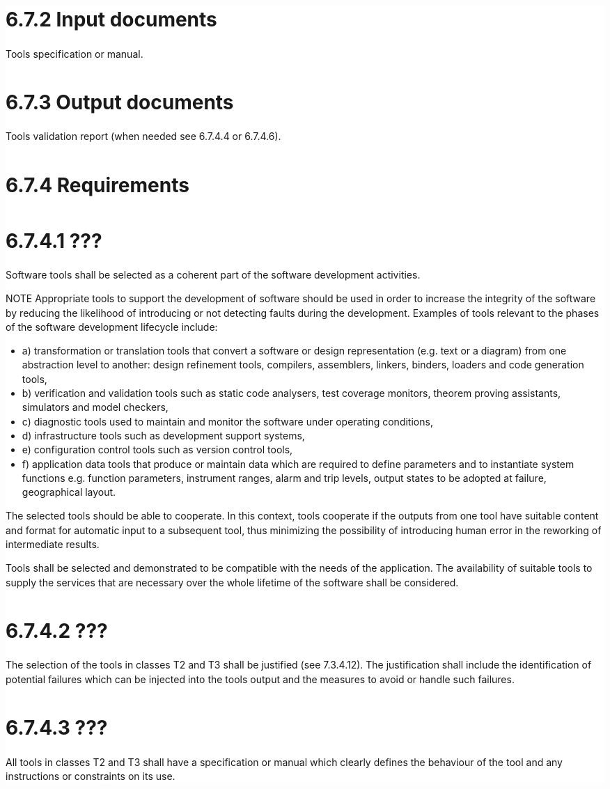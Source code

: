 # 6.7.2 Input documents

Tools specification or manual.

# 6.7.3 Output documents

Tools validation report (when needed see 6.7.4.4 or 6.7.4.6).

# 6.7.4 Requirements

# 6.7.4.1 ???

Software tools shall be selected as a coherent part of the software development activities.

NOTE Appropriate tools to support the development of software should be used in order to increase the integrity of the software by reducing the likelihood of introducing or not detecting faults during the development. Examples of tools relevant to the phases of the software development lifecycle include:

- a) transformation or translation tools that convert a software or design representation (e.g. text or a diagram) from one abstraction level to another: design refinement tools, compilers, assemblers, linkers, binders, loaders and code generation tools,
- b) verification and validation tools such as static code analysers, test coverage monitors, theorem proving assistants, simulators and model checkers,
- c) diagnostic tools used to maintain and monitor the software under operating conditions,
- d) infrastructure tools such as development support systems,
- e) configuration control tools such as version control tools,
- f) application data tools that produce or maintain data which are required to define parameters and to instantiate system functions e.g. function parameters, instrument ranges, alarm and trip levels, output states to be adopted at failure, geographical layout.

The selected tools should be able to cooperate. In this context, tools cooperate if the outputs from one tool have suitable content and format for automatic input to a subsequent tool, thus minimizing the possibility of introducing human error in the reworking of intermediate results.

Tools shall be selected and demonstrated to be compatible with the needs of the application. The availability of suitable tools to supply the services that are necessary over the whole lifetime of the software shall be considered.

# 6.7.4.2 ???

The selection of the tools in classes T2 and T3 shall be justified (see 7.3.4.12). The justification shall include the identification of potential failures which can be injected into the tools output and the measures to avoid or handle such failures.

# 6.7.4.3 ???

All tools in classes T2 and T3 shall have a specification or manual which clearly defines the behaviour of the tool and any instructions or constraints on its use.
